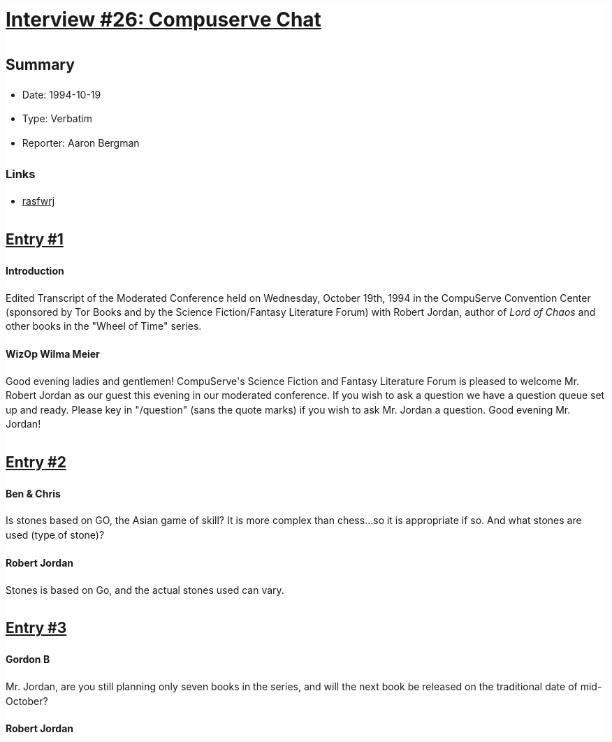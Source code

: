 # [Interview #26: Compuserve Chat](https://www.theoryland.com/intvmain.php?i=26)

## Summary

- Date: 1994-10-19

- Type: Verbatim

- Reporter: Aaron Bergman

### Links

- [rasfwrj](http://web.archive.org/web/20030405223013/www.princeton.edu/~abergman/jordan/chat3.txt)


## [Entry #1](./t-26/1)

#### Introduction

Edited Transcript of the Moderated Conference held on Wednesday, October 19th, 1994 in the CompuServe Convention Center (sponsored by Tor Books and by the Science Fiction/Fantasy Literature Forum) with Robert Jordan, author of
*Lord of Chaos*
and other books in the "Wheel of Time" series.

#### WizOp Wilma Meier

Good evening ladies and gentlemen! CompuServe's Science Fiction and Fantasy Literature Forum is pleased to welcome Mr. Robert Jordan as our guest this evening in our moderated conference. If you wish to ask a question we have a question queue set up and ready. Please key in "/question" (sans the quote marks) if you wish to ask Mr. Jordan a question. Good evening Mr. Jordan!

## [Entry #2](./t-26/2)

#### Ben & Chris

Is stones based on GO, the Asian game of skill? It is more complex than chess...so it is appropriate if so. And what stones are used (type of stone)?

#### Robert Jordan

Stones is based on Go, and the actual stones used can vary.

## [Entry #3](./t-26/3)

#### Gordon B

Mr. Jordan, are you still planning only seven books in the series, and will the next book be released on the traditional date of mid-October?

#### Robert Jordan

